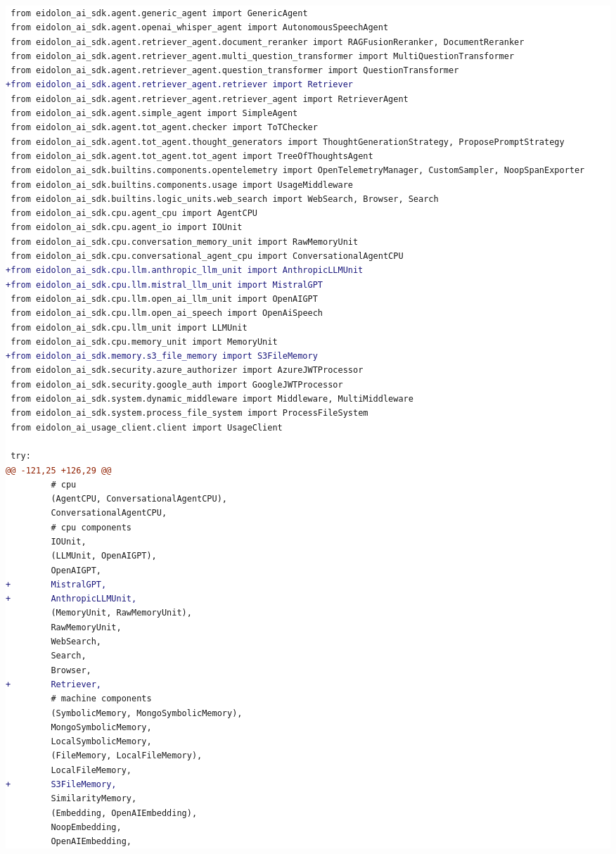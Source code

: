 ```diff
 from eidolon_ai_sdk.agent.generic_agent import GenericAgent
 from eidolon_ai_sdk.agent.openai_whisper_agent import AutonomousSpeechAgent
 from eidolon_ai_sdk.agent.retriever_agent.document_reranker import RAGFusionReranker, DocumentReranker
 from eidolon_ai_sdk.agent.retriever_agent.multi_question_transformer import MultiQuestionTransformer
 from eidolon_ai_sdk.agent.retriever_agent.question_transformer import QuestionTransformer
+from eidolon_ai_sdk.agent.retriever_agent.retriever import Retriever
 from eidolon_ai_sdk.agent.retriever_agent.retriever_agent import RetrieverAgent
 from eidolon_ai_sdk.agent.simple_agent import SimpleAgent
 from eidolon_ai_sdk.agent.tot_agent.checker import ToTChecker
 from eidolon_ai_sdk.agent.tot_agent.thought_generators import ThoughtGenerationStrategy, ProposePromptStrategy
 from eidolon_ai_sdk.agent.tot_agent.tot_agent import TreeOfThoughtsAgent
 from eidolon_ai_sdk.builtins.components.opentelemetry import OpenTelemetryManager, CustomSampler, NoopSpanExporter
 from eidolon_ai_sdk.builtins.components.usage import UsageMiddleware
 from eidolon_ai_sdk.builtins.logic_units.web_search import WebSearch, Browser, Search
 from eidolon_ai_sdk.cpu.agent_cpu import AgentCPU
 from eidolon_ai_sdk.cpu.agent_io import IOUnit
 from eidolon_ai_sdk.cpu.conversation_memory_unit import RawMemoryUnit
 from eidolon_ai_sdk.cpu.conversational_agent_cpu import ConversationalAgentCPU
+from eidolon_ai_sdk.cpu.llm.anthropic_llm_unit import AnthropicLLMUnit
+from eidolon_ai_sdk.cpu.llm.mistral_llm_unit import MistralGPT
 from eidolon_ai_sdk.cpu.llm.open_ai_llm_unit import OpenAIGPT
 from eidolon_ai_sdk.cpu.llm.open_ai_speech import OpenAiSpeech
 from eidolon_ai_sdk.cpu.llm_unit import LLMUnit
 from eidolon_ai_sdk.cpu.memory_unit import MemoryUnit
+from eidolon_ai_sdk.memory.s3_file_memory import S3FileMemory
 from eidolon_ai_sdk.security.azure_authorizer import AzureJWTProcessor
 from eidolon_ai_sdk.security.google_auth import GoogleJWTProcessor
 from eidolon_ai_sdk.system.dynamic_middleware import Middleware, MultiMiddleware
 from eidolon_ai_sdk.system.process_file_system import ProcessFileSystem
 from eidolon_ai_usage_client.client import UsageClient
 
 try:
@@ -121,25 +126,29 @@
         # cpu
         (AgentCPU, ConversationalAgentCPU),
         ConversationalAgentCPU,
         # cpu components
         IOUnit,
         (LLMUnit, OpenAIGPT),
         OpenAIGPT,
+        MistralGPT,
+        AnthropicLLMUnit,
         (MemoryUnit, RawMemoryUnit),
         RawMemoryUnit,
         WebSearch,
         Search,
         Browser,
+        Retriever,
         # machine components
         (SymbolicMemory, MongoSymbolicMemory),
         MongoSymbolicMemory,
         LocalSymbolicMemory,
         (FileMemory, LocalFileMemory),
         LocalFileMemory,
+        S3FileMemory,
         SimilarityMemory,
         (Embedding, OpenAIEmbedding),
         NoopEmbedding,
         OpenAIEmbedding,
```